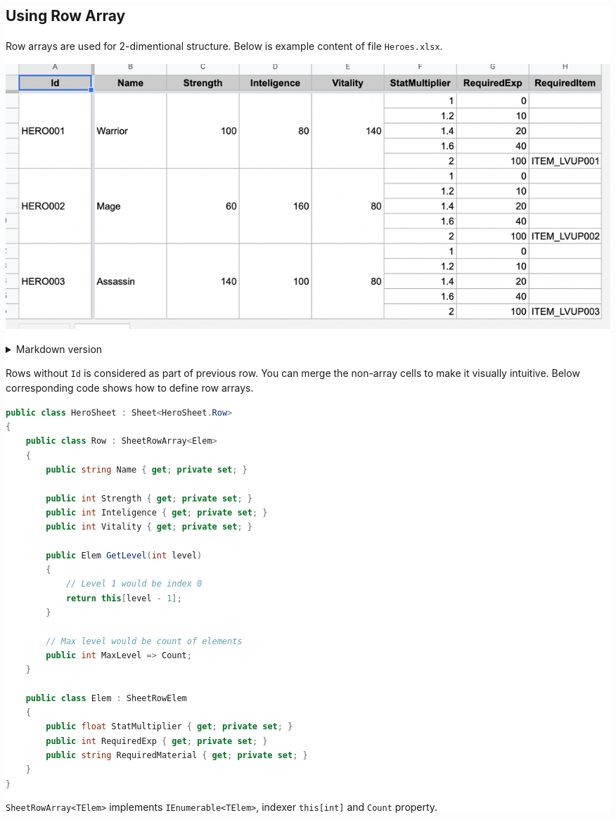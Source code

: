 ## Using Row Array
Row arrays are used for 2-dimentional structure. Below is example content of file `Heroes.xlsx`.

![Row Array Sample](.github/images/sample_rowarray.png)

<details><summary>Markdown version</summary></details>

Rows without `Id` is considered as part of previous row. You can merge the non-array cells to make it visually intuitive. Below corresponding code shows how to define row arrays.

```csharp
public class HeroSheet : Sheet<HeroSheet.Row>
{
    public class Row : SheetRowArray<Elem>
    {
        public string Name { get; private set; }

        public int Strength { get; private set; }
        public int Inteligence { get; private set; }
        public int Vitality { get; private set; }

        public Elem GetLevel(int level)
        {
            // Level 1 would be index 0
            return this[level - 1];
        }

        // Max level would be count of elements
        public int MaxLevel => Count;
    }

    public class Elem : SheetRowElem
    {
        public float StatMultiplier { get; private set; }
        public int RequiredExp { get; private set; }
        public string RequiredMaterial { get; private set; }
    }
}
```
`SheetRowArray<TElem>` implements `IEnumerable<TElem>`, indexer `this[int]` and `Count` property.
